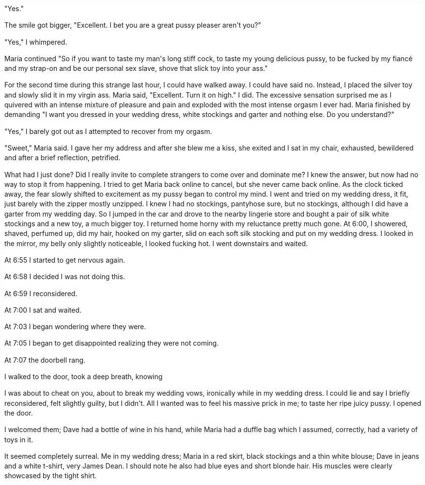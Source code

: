 "Yes." 

 The smile got bigger, "Excellent. I bet you are a great pussy pleaser aren't you?" 

 "Yes," I whimpered. 

 Maria continued "So if you want to taste my man's long stiff cock, to taste my young delicious pussy, to be fucked by my fiancé and my strap-on and be our personal sex slave, shove that slick toy into your ass." 

 For the second time during this strange last hour, I could have walked away. I could have said no. Instead, I placed the silver toy and slowly slid it in my virgin ass. Maria said, "Excellent. Turn it on high." I did. The excessive sensation surprised me as I quivered with an intense mixture of pleasure and pain and exploded with the most intense orgasm I ever had. Maria finished by demanding "I want you dressed in your wedding dress, white stockings and garter and nothing else. Do you understand?" 

 "Yes," I barely got out as I attempted to recover from my orgasm. 

 "Sweet," Maria said. I gave her my address and after she blew me a kiss, she exited and I sat in my chair, exhausted, bewildered and after a brief reflection, petrified. 

 What had I just done? Did I really invite to complete strangers to come over and dominate me? I knew the answer, but now had no way to stop it from happening. I tried to get Maria back online to cancel, but she never came back online. As the clock ticked away, the fear slowly shifted to excitement as my pussy began to control my mind. I went and tried on my wedding dress, it fit, just barely with the zipper mostly unzipped. I knew I had no stockings, pantyhose sure, but no stockings, although I did have a garter from my wedding day. So I jumped in the car and drove to the nearby lingerie store and bought a pair of silk white stockings and a new toy, a much bigger toy. I returned home horny with my reluctance pretty much gone. At 6:00, I showered, shaved, perfumed up, did my hair, hooked on my garter, slid on each soft silk stocking and put on my wedding dress. I looked in the mirror, my belly only slightly noticeable, I looked fucking hot. I went downstairs and waited. 

 At 6:55 I started to get nervous again. 

 At 6:58 I decided I was not doing this. 

 At 6:59 I reconsidered. 

 At 7:00 I sat and waited. 

 At 7:03 I began wondering where they were. 

 At 7:05 I began to get disappointed realizing they were not coming. 

 At 7:07 the doorbell rang. 

 I walked to the door, took a deep breath, knowing 

 I was about to cheat on you, about to break my wedding vows, ironically while in my wedding dress. I could lie and say I briefly reconsidered, felt slightly guilty, but I didn't. All I wanted was to feel his massive prick in me; to taste her ripe juicy pussy. I opened the door. 

 I welcomed them; Dave had a bottle of wine in his hand, while Maria had a duffle bag which I assumed, correctly, had a variety of toys in it. 

 It seemed completely surreal. Me in my wedding dress; Maria in a red skirt, black stockings and a thin white blouse; Dave in jeans and a white t-shirt, very James Dean. I should note he also had blue eyes and short blonde hair. His muscles were clearly showcased by the tight shirt. 
